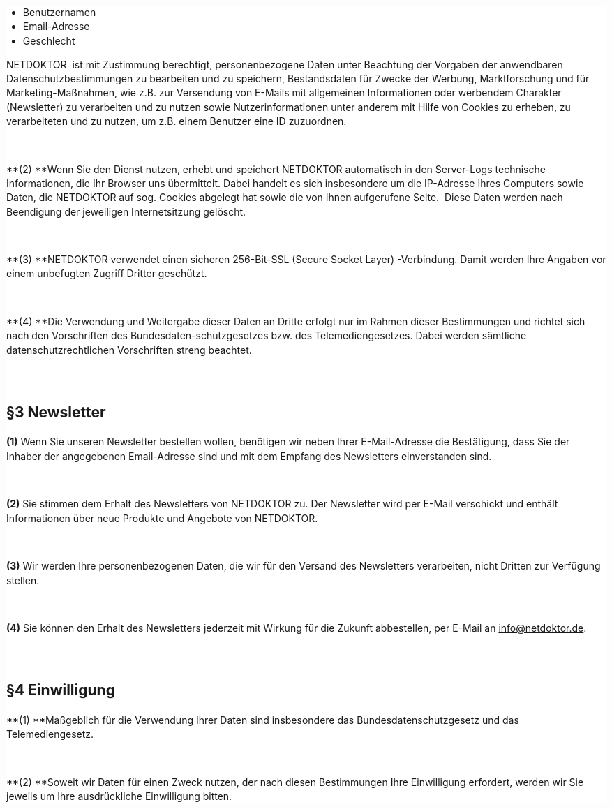 -   Benutzernamen  
-   Email-Adresse
-   Geschlecht 

NETDOKTOR  ist mit Zustimmung berechtigt, personenbezogene Daten unter Beachtung der Vorgaben der anwendbaren Datenschutzbestimmungen zu bearbeiten und zu speichern, Bestandsdaten für Zwecke der Werbung, Marktforschung und für Marketing-Maßnahmen, wie z.B. zur Versendung von E-Mails mit allgemeinen Informationen oder werbendem Charakter (Newsletter) zu verarbeiten und zu nutzen sowie Nutzerinformationen unter anderem mit Hilfe von Cookies zu erheben, zu verarbeiteten und zu nutzen, um z.B. einem Benutzer eine ID zuzuordnen.

 

**(2) **Wenn Sie den Dienst nutzen, erhebt und speichert NETDOKTOR automatisch in den Server-Logs technische Informationen, die Ihr Browser uns übermittelt. Dabei handelt es sich insbesondere um die IP-Adresse Ihres Computers sowie Daten, die NETDOKTOR auf sog. Cookies abgelegt hat sowie die von Ihnen aufgerufene Seite.  Diese Daten werden nach Beendigung der jeweiligen Internetsitzung gelöscht.

 

**(3) **NETDOKTOR verwendet einen sicheren 256-Bit-SSL (Secure Socket Layer) -Verbindung. Damit werden Ihre Angaben vor einem unbefugten Zugriff Dritter geschützt.

 

**(4) **Die Verwendung und Weitergabe dieser Daten an Dritte erfolgt nur im Rahmen dieser Bestimmungen und richtet sich nach den Vorschriften des Bundesdaten-schutzgesetzes bzw. des Telemediengesetzes. Dabei werden sämtliche datenschutzrechtlichen Vorschriften streng beachtet.

 

§3 Newsletter
-------------

**(1)** Wenn Sie unseren Newsletter bestellen wollen, benötigen wir neben Ihrer E-Mail-Adresse die Bestätigung, dass Sie der Inhaber der angegebenen Email-Adresse sind und mit dem Empfang des Newsletters einverstanden sind.

 

**(2)** Sie stimmen dem Erhalt des Newsletters von NETDOKTOR zu. Der Newsletter wird per E-Mail verschickt und enthält Informationen über neue Produkte und Angebote von NETDOKTOR.

 

**(3)** Wir werden Ihre personenbezogenen Daten, die wir für den Versand des Newsletters verarbeiten, nicht Dritten zur Verfügung stellen.

 

**(4)** Sie können den Erhalt des Newsletters jederzeit mit Wirkung für die Zukunft abbestellen, per E-Mail an <info@netdoktor.de>.

 

§4 Einwilligung
---------------

**(1) **Maßgeblich für die Verwendung Ihrer Daten sind insbesondere das Bundesdatenschutzgesetz und das Telemediengesetz.

 

**(2) **Soweit wir Daten für einen Zweck nutzen, der nach diesen Bestimmungen Ihre Einwilligung erfordert, werden wir Sie jeweils um Ihre ausdrückliche Einwilligung bitten.
